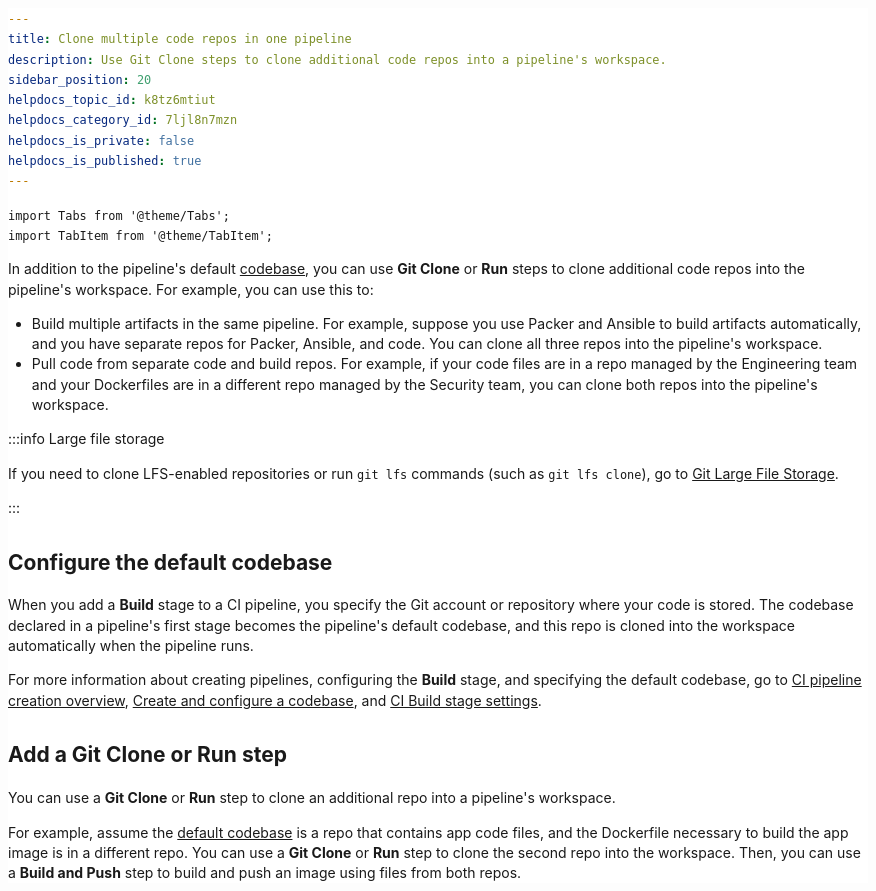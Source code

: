 ```yaml
---
title: Clone multiple code repos in one pipeline
description: Use Git Clone steps to clone additional code repos into a pipeline's workspace.
sidebar_position: 20
helpdocs_topic_id: k8tz6mtiut
helpdocs_category_id: 7ljl8n7mzn
helpdocs_is_private: false
helpdocs_is_published: true
---
```


```mdx-code-block
import Tabs from '@theme/Tabs';
import TabItem from '@theme/TabItem';
```

In addition to the pipeline's default [codebase](./create-and-configure-a-codebase.md), you can use **Git Clone** or **Run** steps to clone additional code repos into the pipeline's workspace. For example, you can use this to:

* Build multiple artifacts in the same pipeline. For example, suppose you use Packer and Ansible to build artifacts automatically, and you have separate repos for Packer, Ansible, and code. You can clone all three repos into the pipeline's workspace.
* Pull code from separate code and build repos. For example, if your code files are in a repo managed by the Engineering team and your Dockerfiles are in a different repo managed by the Security team, you can clone both repos into the pipeline's workspace.

:::info Large file storage

If you need to clone LFS-enabled repositories or run `git lfs` commands (such as `git lfs clone`), go to [Git Large File Storage](./gitlfs.md).

:::

## Configure the default codebase

When you add a **Build** stage to a CI pipeline, you specify the Git account or repository where your code is stored. The codebase declared in a pipeline's first stage becomes the pipeline's default codebase, and this repo is cloned into the workspace automatically when the pipeline runs.

For more information about creating pipelines, configuring the **Build** stage, and specifying the default codebase, go to [CI pipeline creation overview](../prep-ci-pipeline-components.md), [Create and configure a codebase](./create-and-configure-a-codebase.md), and [CI Build stage settings](../set-up-build-infrastructure/ci-stage-settings.md).

## Add a Git Clone or Run step

You can use a **Git Clone** or **Run** step to clone an additional repo into a pipeline's workspace.

For example, assume the [default codebase](#configure-the-default-codebase) is a repo that contains app code files, and the Dockerfile necessary to build the app image is in a different repo. You can use a **Git Clone** or **Run** step to clone the second repo into the workspace. Then, you can use a **Build and Push** step to build and push an image using files from both repos.
